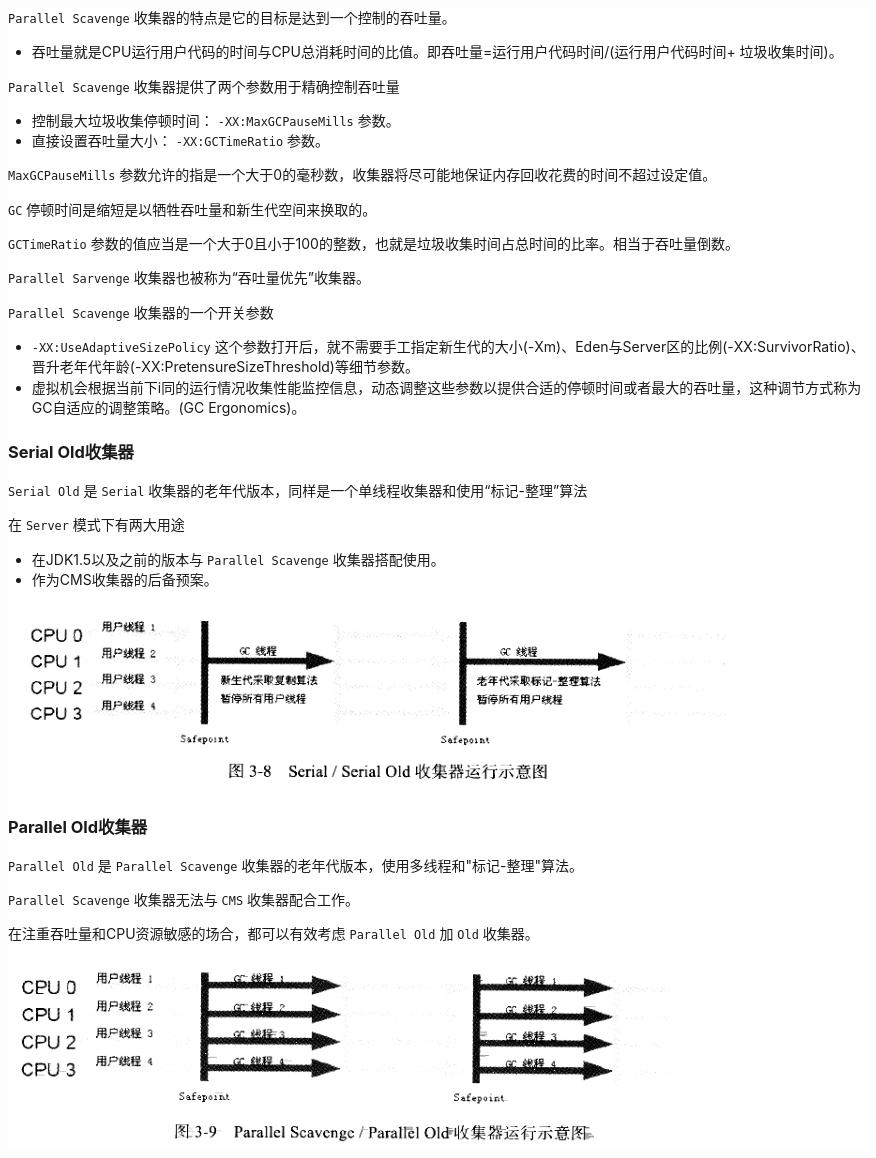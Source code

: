 `Parallel Scavenge` 收集器的特点是它的目标是达到一个控制的吞吐量。

-   吞吐量就是CPU运行用户代码的时间与CPU总消耗时间的比值。即吞吐量=运行用户代码时间/(运行用户代码时间+ 垃圾收集时间)。

`Parallel Scavenge` 收集器提供了两个参数用于精确控制吞吐量

-   控制最大垃圾收集停顿时间： `-XX:MaxGCPauseMills` 参数。
-   直接设置吞吐量大小： `-XX:GCTimeRatio` 参数。

`MaxGCPauseMills` 参数允许的指是一个大于0的毫秒数，收集器将尽可能地保证内存回收花费的时间不超过设定值。

`GC` 停顿时间是缩短是以牺牲吞吐量和新生代空间来换取的。

`GCTimeRatio` 参数的值应当是一个大于0且小于100的整数，也就是垃圾收集时间占总时间的比率。相当于吞吐量倒数。

`Parallel Sarvenge` 收集器也被称为“吞吐量优先”收集器。

`Parallel Scavenge` 收集器的一个开关参数

-   `-XX:UseAdaptiveSizePolicy` 这个参数打开后，就不需要手工指定新生代的大小(-Xm)、Eden与Server区的比例(-XX:SurvivorRatio)、晋升老年代年龄(-XX:PretensureSizeThreshold)等细节参数。
-   虚拟机会根据当前下i同的运行情况收集性能监控信息，动态调整这些参数以提供合适的停顿时间或者最大的吞吐量，这种调节方式称为GC自适应的调整策略。(GC Ergonomics)。

### Serial Old收集器<a id="sec-1-4-4"></a>

`Serial Old` 是 `Serial` 收集器的老年代版本，同样是一个单线程收集器和使用“标记-整理”算法

在 `Server` 模式下有两大用途

-   在JDK1.5以及之前的版本与 `Parallel Scavenge` 收集器搭配使用。
-   作为CMS收集器的后备预案。

![img](./images/SerialOld01.png)

### Parallel Old收集器<a id="sec-1-4-5"></a>

`Parallel Old` 是 `Parallel Scavenge` 收集器的老年代版本，使用多线程和"标记-整理"算法。

`Parallel Scavenge` 收集器无法与 `CMS` 收集器配合工作。

在注重吞吐量和CPU资源敏感的场合，都可以有效考虑 `Parallel Old` 加 `Old` 收集器。

![img](./images/ParallelOld01.png)
